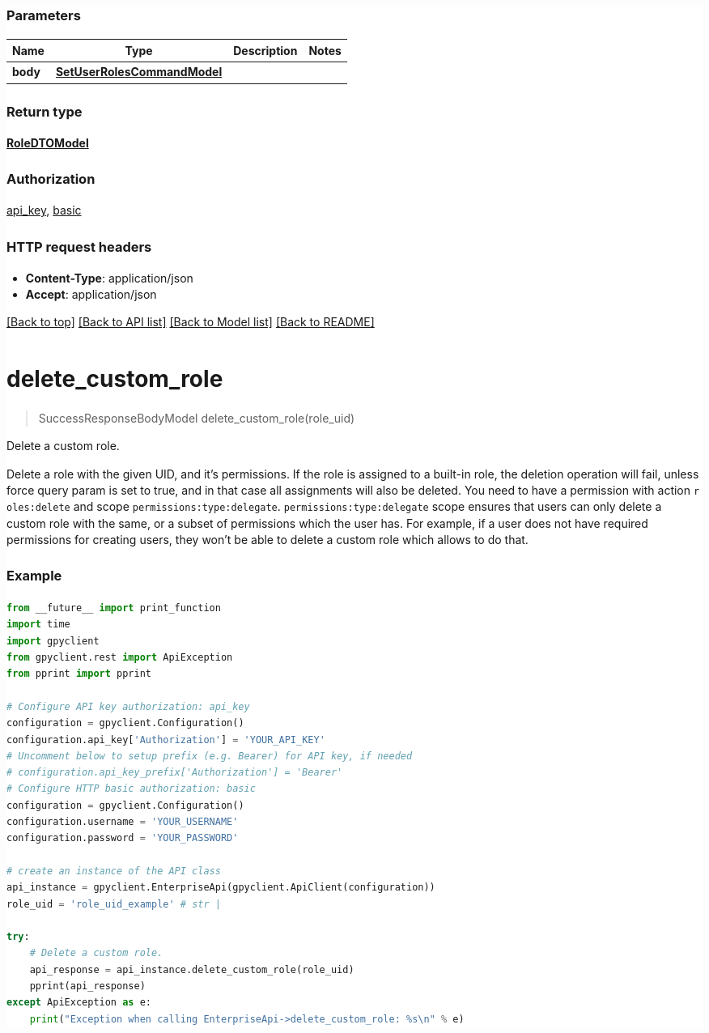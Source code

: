 ### Parameters

Name | Type | Description  | Notes
------------- | ------------- | ------------- | -------------
 **body** | [**SetUserRolesCommandModel**](SetUserRolesCommandModel.md)|  | 

### Return type

[**RoleDTOModel**](RoleDTOModel.md)

### Authorization

[api_key](../README.md#api_key), [basic](../README.md#basic)

### HTTP request headers

 - **Content-Type**: application/json
 - **Accept**: application/json

[[Back to top]](#) [[Back to API list]](../README.md#documentation-for-api-endpoints) [[Back to Model list]](../README.md#documentation-for-models) [[Back to README]](../README.md)

# **delete_custom_role**
> SuccessResponseBodyModel delete_custom_role(role_uid)

Delete a custom role.

Delete a role with the given UID, and it’s permissions. If the role is assigned to a built-in role, the deletion operation will fail, unless force query param is set to true, and in that case all assignments will also be deleted.  You need to have a permission with action `roles:delete` and scope `permissions:type:delegate`. `permissions:type:delegate` scope ensures that users can only delete a custom role with the same, or a subset of permissions which the user has. For example, if a user does not have required permissions for creating users, they won’t be able to delete a custom role which allows to do that.

### Example
```python
from __future__ import print_function
import time
import gpyclient
from gpyclient.rest import ApiException
from pprint import pprint

# Configure API key authorization: api_key
configuration = gpyclient.Configuration()
configuration.api_key['Authorization'] = 'YOUR_API_KEY'
# Uncomment below to setup prefix (e.g. Bearer) for API key, if needed
# configuration.api_key_prefix['Authorization'] = 'Bearer'
# Configure HTTP basic authorization: basic
configuration = gpyclient.Configuration()
configuration.username = 'YOUR_USERNAME'
configuration.password = 'YOUR_PASSWORD'

# create an instance of the API class
api_instance = gpyclient.EnterpriseApi(gpyclient.ApiClient(configuration))
role_uid = 'role_uid_example' # str | 

try:
    # Delete a custom role.
    api_response = api_instance.delete_custom_role(role_uid)
    pprint(api_response)
except ApiException as e:
    print("Exception when calling EnterpriseApi->delete_custom_role: %s\n" % e)
```
